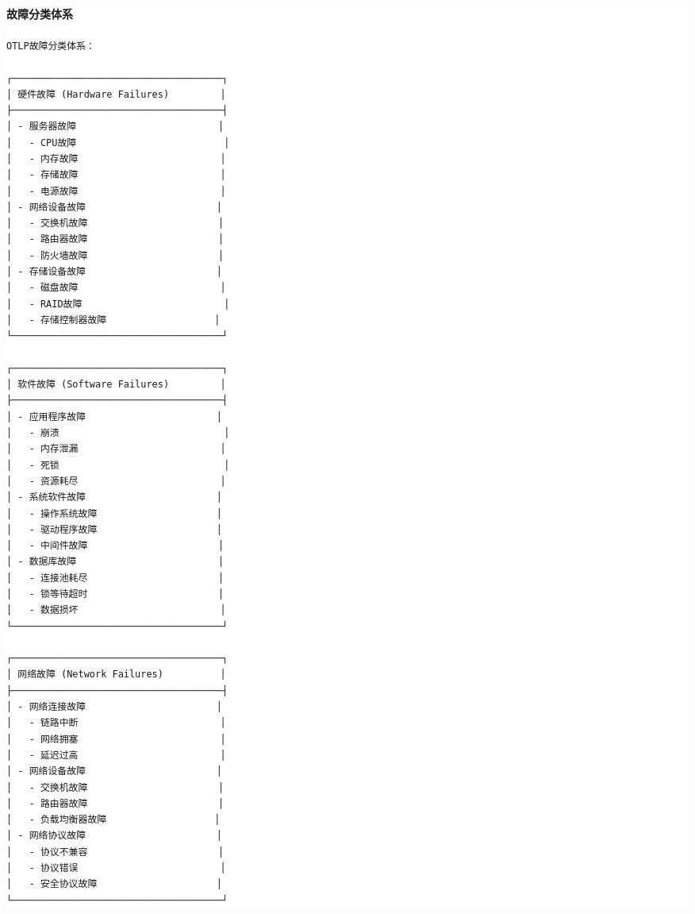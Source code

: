 #### 故障分类体系

```text
OTLP故障分类体系：

┌─────────────────────────────────────┐
│ 硬件故障 (Hardware Failures)         │
├─────────────────────────────────────┤
│ - 服务器故障                         │
│   - CPU故障                          │
│   - 内存故障                         │
│   - 存储故障                         │
│   - 电源故障                         │
│ - 网络设备故障                       │
│   - 交换机故障                       │
│   - 路由器故障                       │
│   - 防火墙故障                       │
│ - 存储设备故障                       │
│   - 磁盘故障                         │
│   - RAID故障                         │
│   - 存储控制器故障                   │
└─────────────────────────────────────┘

┌─────────────────────────────────────┐
│ 软件故障 (Software Failures)         │
├─────────────────────────────────────┤
│ - 应用程序故障                       │
│   - 崩溃                             │
│   - 内存泄漏                         │
│   - 死锁                             │
│   - 资源耗尽                         │
│ - 系统软件故障                       │
│   - 操作系统故障                     │
│   - 驱动程序故障                     │
│   - 中间件故障                       │
│ - 数据库故障                         │
│   - 连接池耗尽                       │
│   - 锁等待超时                       │
│   - 数据损坏                         │
└─────────────────────────────────────┘

┌─────────────────────────────────────┐
│ 网络故障 (Network Failures)          │
├─────────────────────────────────────┤
│ - 网络连接故障                       │
│   - 链路中断                         │
│   - 网络拥塞                         │
│   - 延迟过高                         │
│ - 网络设备故障                       │
│   - 交换机故障                       │
│   - 路由器故障                       │
│   - 负载均衡器故障                   │
│ - 网络协议故障                       │
│   - 协议不兼容                       │
│   - 协议错误                         │
│   - 安全协议故障                     │
└─────────────────────────────────────┘
```
